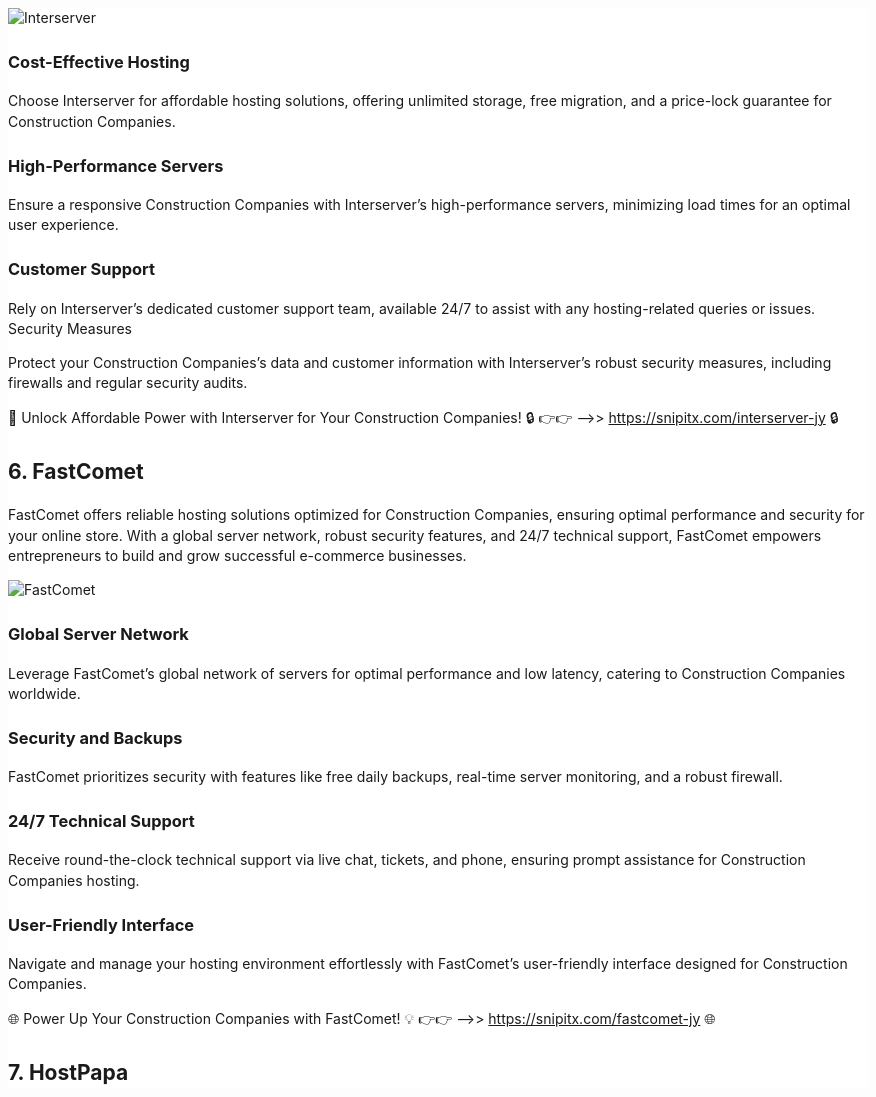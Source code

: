 ![Interserver](https://i.imgur.com/OM5dOEW.jpeg "Interserver Hosting")

### Cost-Effective Hosting
Choose Interserver for affordable hosting solutions, offering unlimited storage, free migration, and a price-lock guarantee for Construction Companies.

### High-Performance Servers
Ensure a responsive Construction Companies with Interserver’s high-performance servers, minimizing load times for an optimal user experience.

### Customer Support
Rely on Interserver’s dedicated customer support team, available 24/7 to assist with any hosting-related queries or issues.
Security Measures

Protect your Construction Companies’s data and customer information with Interserver’s robust security measures, including firewalls and regular security audits.

💸 Unlock Affordable Power with Interserver for Your Construction Companies! 🔒
👉👉 -->> https://snipitx.com/interserver-jy 🔒

## 6. FastComet

FastComet offers reliable hosting solutions optimized for Construction Companies, ensuring optimal performance and security for your online store. With a global server network, robust security features, and 24/7 technical support, FastComet empowers entrepreneurs to build and grow successful e-commerce businesses.

![FastComet](https://i.imgur.com/7qgXuWp.png "FastComet Hosting")

### Global Server Network
Leverage FastComet’s global network of servers for optimal performance and low latency, catering to Construction Companies worldwide.

### Security and Backups
FastComet prioritizes security with features like free daily backups, real-time server monitoring, and a robust firewall.

### 24/7 Technical Support
Receive round-the-clock technical support via live chat, tickets, and phone, ensuring prompt assistance for Construction Companies hosting.

### User-Friendly Interface
Navigate and manage your hosting environment effortlessly with FastComet’s user-friendly interface designed for Construction Companies.

🌐 Power Up Your Construction Companies with FastComet! 💡
👉👉 -->> https://snipitx.com/fastcomet-jy 🌐

## 7. HostPapa
